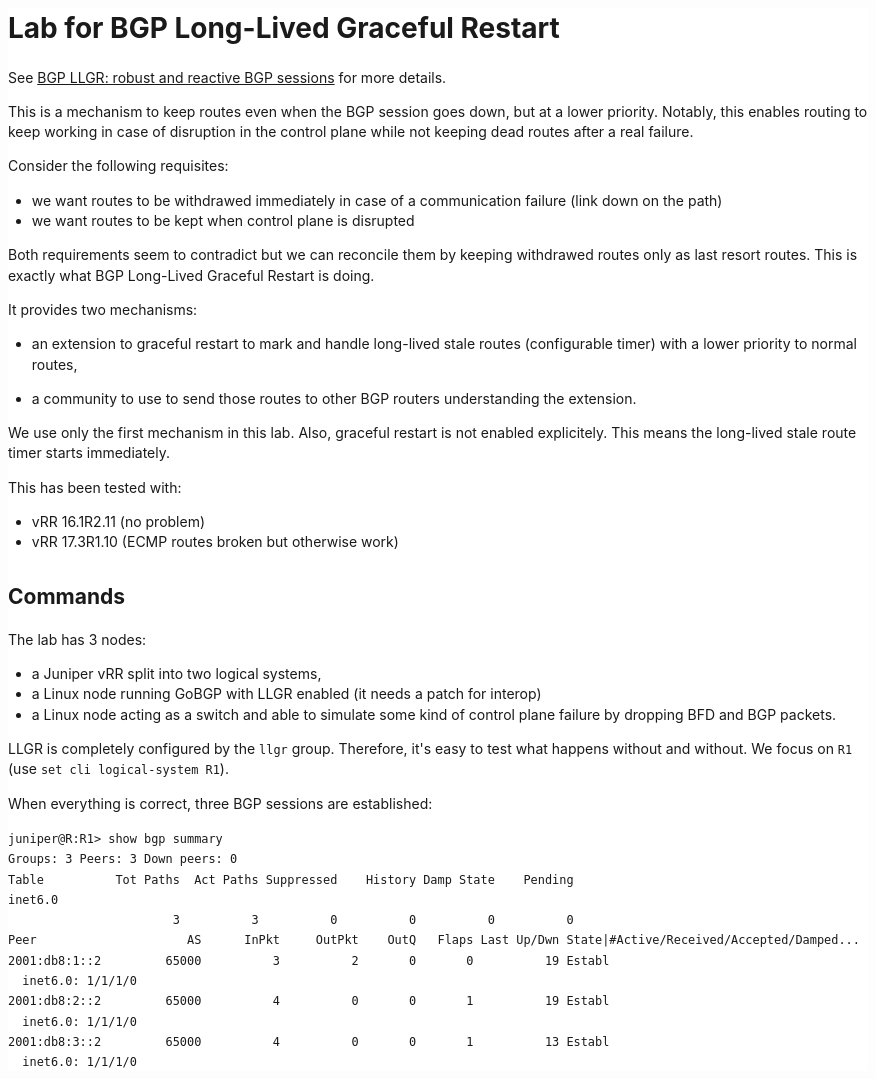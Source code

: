 # Lab for BGP Long-Lived Graceful Restart

See [BGP LLGR: robust and reactive BGP
sessions](https://vincent.bernat.ch/en/blog/2018-bgp-llgr) for more
details.

This is a mechanism to keep routes even when the BGP session goes
down, but at a lower priority. Notably, this enables routing to keep
working in case of disruption in the control plane while not keeping
dead routes after a real failure.

Consider the following requisites:

 - we want routes to be withdrawed immediately in case of a
   communication failure (link down on the path)
 - we want routes to be kept when control plane is disrupted

Both requirements seem to contradict but we can reconcile them by
keeping withdrawed routes only as last resort routes. This is exactly
what BGP Long-Lived Graceful Restart is doing.

It provides two mechanisms:

 - an extension to graceful restart to mark and handle long-lived
   stale routes (configurable timer) with a lower priority to normal
   routes,

 - a community to use to send those routes to other BGP routers
   understanding the extension.

We use only the first mechanism in this lab. Also, graceful restart is
not enabled explicitely. This means the long-lived stale route timer
starts immediately.

This has been tested with:

 - vRR 16.1R2.11 (no problem)
 - vRR 17.3R1.10 (ECMP routes broken but otherwise work)

## Commands

The lab has 3 nodes:

 - a Juniper vRR split into two logical systems,
 - a Linux node running GoBGP with LLGR enabled (it needs a patch for interop)
 - a Linux node acting as a switch and able to simulate some kind of
   control plane failure by dropping BFD and BGP packets.

LLGR is completely configured by the `llgr` group. Therefore, it's
easy to test what happens without and without. We focus on `R1` (use
`set cli logical-system R1`).

When everything is correct, three BGP sessions are established:

    juniper@R:R1> show bgp summary
    Groups: 3 Peers: 3 Down peers: 0
    Table          Tot Paths  Act Paths Suppressed    History Damp State    Pending
    inet6.0
                           3          3          0          0          0          0
    Peer                     AS      InPkt     OutPkt    OutQ   Flaps Last Up/Dwn State|#Active/Received/Accepted/Damped...
    2001:db8:1::2         65000          3          2       0       0          19 Establ
      inet6.0: 1/1/1/0
    2001:db8:2::2         65000          4          0       0       1          19 Establ
      inet6.0: 1/1/1/0
    2001:db8:3::2         65000          4          0       0       1          13 Establ
      inet6.0: 1/1/1/0
